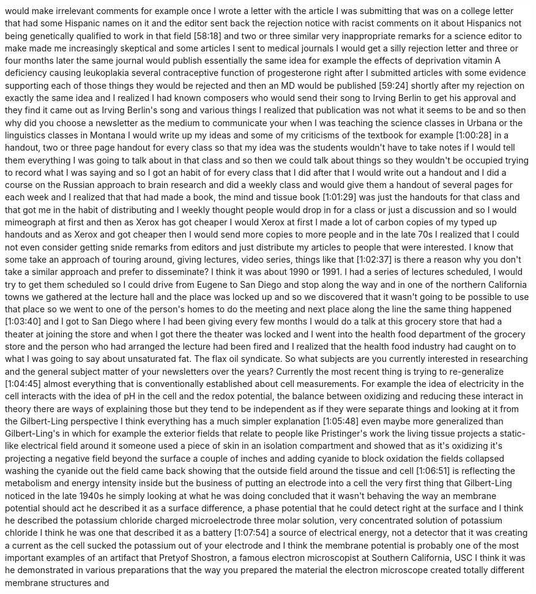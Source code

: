 would make irrelevant comments for example once I wrote a letter with the article I was submitting that was on a college letter that had some Hispanic names on it and the editor sent back the rejection notice with racist comments on it about Hispanics not being genetically qualified to work in that field [58:18] and two or three similar very inappropriate remarks for a science editor to make made me increasingly skeptical and some articles I sent to medical journals I would get a silly rejection letter and three or four months later the same journal would publish essentially the same idea for example the effects of deprivation vitamin A deficiency causing leukoplakia several contraceptive function of progesterone right after I submitted articles with some evidence supporting each of those things they would be rejected and then an MD would be published [59:24] shortly after my rejection on exactly the same idea and I realized I had known composers who would send their song to Irving Berlin to get his approval and they find it came out as Irving Berlin's song and various things I realized that publication was not what it seems to be and so then why did you choose a newsletter as the medium to communicate your when I was teaching the science classes in Urbana or the linguistics classes in Montana I would write up my ideas and some of my criticisms of the textbook for example [1:00:28] in a handout, two or three page handout for every class so that my idea was the students wouldn't have to take notes if I would tell them everything I was going to talk about in that class and so then we could talk about things so they wouldn't be occupied trying to record what I was saying and so I got an habit of for every class that I did after that I would write out a handout and I did a course on the Russian approach to brain research and did a weekly class and would give them a handout of several pages for each week and I realized that that had made a book, the mind and tissue book [1:01:29] was just the handouts for that class and that got me in the habit of distributing and I weekly thought people would drop in for a class or just a discussion and so I would mimeograph at first and then as Xerox has got cheaper I would Xerox at first I made a lot of carbon copies of my typed up handouts and as Xerox and got cheaper then I would send more copies to more people and in the late 70s I realized that I could not even consider getting snide remarks from editors and just distribute my articles to people that were interested. I know that some take an approach of touring around, giving lectures, video series, things like that [1:02:37] is there a reason why you don't take a similar approach and prefer to disseminate? I think it was about 1990 or 1991. I had a series of lectures scheduled, I would try to get them scheduled so I could drive from Eugene to San Diego and stop along the way and in one of the northern California towns we gathered at the lecture hall and the place was locked up and so we discovered that it wasn't going to be possible to use that place so we went to one of the person's homes to do the meeting and next place along the line the same thing happened [1:03:40] and I got to San Diego where I had been giving every few months I would do a talk at this grocery store that had a theater at joining the store and when I got there the theater was locked and I went into the health food department of the grocery store and the person who had arranged the lecture had been fired and I realized that the health food industry had caught on to what I was going to say about unsaturated fat. The flax oil syndicate. So what subjects are you currently interested in researching and the general subject matter of your newsletters over the years? Currently the most recent thing is trying to re-generalize [1:04:45] almost everything that is conventionally established about cell measurements. For example the idea of electricity in the cell interacts with the idea of pH in the cell and the redox potential, the balance between oxidizing and reducing these interact in theory there are ways of explaining those but they tend to be independent as if they were separate things and looking at it from the Gilbert-Ling perspective I think everything has a much simpler explanation [1:05:48] even maybe more generalized than Gilbert-Ling's in which for example the exterior fields that relate to people like Pristinger's work the living tissue projects a static-like electrical field around it someone used a piece of skin in an isolation compartment and showed that as it's oxidizing it's projecting a negative field beyond the surface a couple of inches and adding cyanide to block oxidation the fields collapsed washing the cyanide out the field came back showing that the outside field around the tissue and cell [1:06:51] is reflecting the metabolism and energy intensity inside but the business of putting an electrode into a cell the very first thing that Gilbert-Ling noticed in the late 1940s he simply looking at what he was doing concluded that it wasn't behaving the way an membrane potential should act he described it as a surface difference, a phase potential that he could detect right at the surface and I think he described the potassium chloride charged microelectrode three molar solution, very concentrated solution of potassium chloride I think he was one that described it as a battery [1:07:54] a source of electrical energy, not a detector that it was creating a current as the cell sucked the potassium out of your electrode and I think the membrane potential is probably one of the most important examples of an artifact that Pretyof Shostron, a famous electron microscopist at Southern California, USC I think it was he demonstrated in various preparations that the way you prepared the material the electron microscope created totally different membrane structures and
